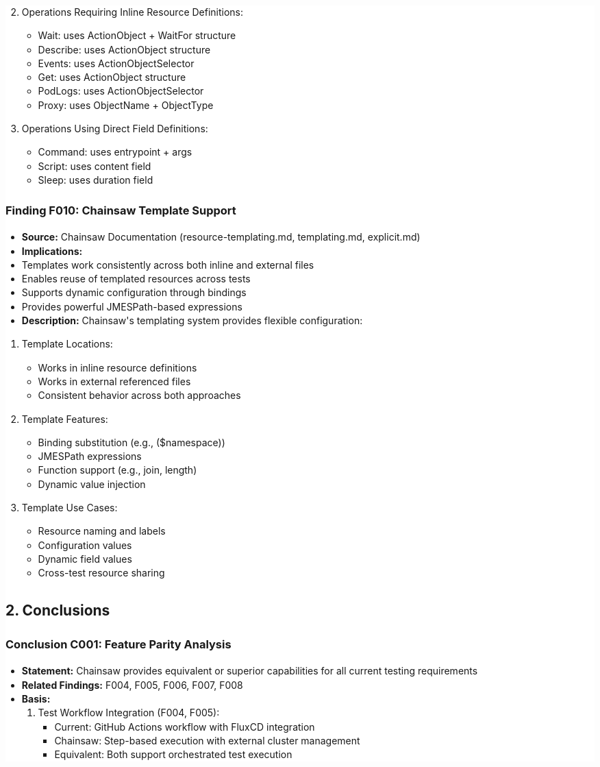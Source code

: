  2. Operations Requiring Inline Resource Definitions:
    - Wait: uses ActionObject + WaitFor structure
    - Describe: uses ActionObject structure
    - Events: uses ActionObjectSelector
    - Get: uses ActionObject structure
    - PodLogs: uses ActionObjectSelector
    - Proxy: uses ObjectName + ObjectType

 3. Operations Using Direct Field Definitions:
    - Command: uses entrypoint + args
    - Script: uses content field
    - Sleep: uses duration field

### Finding F010: Chainsaw Template Support
- **Source:** Chainsaw Documentation (resource-templating.md, templating.md, explicit.md)
- **Implications:**
- Templates work consistently across both inline and external files
- Enables reuse of templated resources across tests
- Supports dynamic configuration through bindings
- Provides powerful JMESPath-based expressions
- **Description:**
Chainsaw's templating system provides flexible configuration:
1. Template Locations:
   - Works in inline resource definitions
   - Works in external referenced files
   - Consistent behavior across both approaches

2. Template Features:
   - Binding substitution (e.g., ($namespace))
   - JMESPath expressions
   - Function support (e.g., join, length)
   - Dynamic value injection

3. Template Use Cases:
   - Resource naming and labels
   - Configuration values
   - Dynamic field values
   - Cross-test resource sharing

## 2. Conclusions

### Conclusion C001: Feature Parity Analysis

- **Statement:** Chainsaw provides equivalent or superior capabilities for all current testing requirements
- **Related Findings:** F004, F005, F006, F007, F008
- **Basis:**
  1. Test Workflow Integration (F004, F005):
     - Current: GitHub Actions workflow with FluxCD integration
     - Chainsaw: Step-based execution with external cluster management
     - Equivalent: Both support orchestrated test execution
